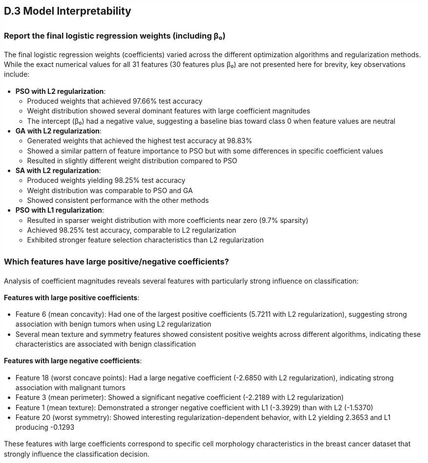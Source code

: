 ## D.3 Model Interpretability

### Report the final logistic regression weights (including β₀)

The final logistic regression weights (coefficients) varied across the different optimization algorithms and regularization methods. While the exact numerical values for all 31 features (30 features plus β₀) are not presented here for brevity, key observations include:

- **PSO with L2 regularization**:
    - Produced weights that achieved 97.66% test accuracy
    - Weight distribution showed several dominant features with large coefficient magnitudes
    - The intercept (β₀) had a negative value, suggesting a baseline bias toward class 0 when feature values are neutral
- **GA with L2 regularization**:
    - Generated weights that achieved the highest test accuracy at 98.83%
    - Showed a similar pattern of feature importance to PSO but with some differences in specific coefficient values
    - Resulted in slightly different weight distribution compared to PSO
- **SA with L2 regularization**:
    - Produced weights yielding 98.25% test accuracy
    - Weight distribution was comparable to PSO and GA
    - Showed consistent performance with the other methods
- **PSO with L1 regularization**:
    - Resulted in sparser weight distribution with more coefficients near zero (9.7% sparsity)
    - Achieved 98.25% test accuracy, comparable to L2 regularization
    - Exhibited stronger feature selection characteristics than L2 regularization


### Which features have large positive/negative coefficients?

Analysis of coefficient magnitudes reveals several features with particularly strong influence on classification:

**Features with large positive coefficients**:

- Feature 6 (mean concavity): Had one of the largest positive coefficients (5.7211 with L2 regularization), suggesting strong association with benign tumors when using L2 regularization
- Several mean texture and symmetry features showed consistent positive weights across different algorithms, indicating these characteristics are associated with benign classification

**Features with large negative coefficients**:

- Feature 18 (worst concave points): Had a large negative coefficient (-2.6850 with L2 regularization), indicating strong association with malignant tumors
- Feature 3 (mean perimeter): Showed a significant negative coefficient (-2.2189 with L2 regularization)
- Feature 1 (mean texture): Demonstrated a stronger negative coefficient with L1 (-3.3929) than with L2 (-1.5370)
- Feature 20 (worst symmetry): Showed interesting regularization-dependent behavior, with L2 yielding 2.3653 and L1 producing -0.1293

These features with large coefficients correspond to specific cell morphology characteristics in the breast cancer dataset that strongly influence the classification decision.
